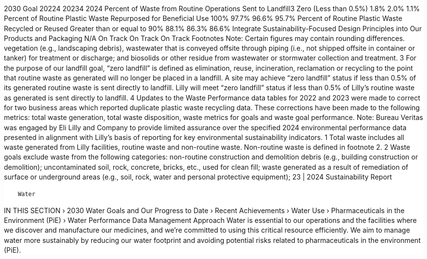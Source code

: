 2030 Goal
20224
20234
2024
 Percent of Waste from Routine Operations Sent to Landfill3
Zero
(Less than 0.5%)
1.8%
2.0%
1.1%
Percent of Routine Plastic Waste Repurposed for Beneficial Use
100%
97.7%
96.6%
95.7%
Percent of Routine Plastic Waste Recycled or Reused
Greater than or equal to 90%
88.1%
86.3%
86.6%
Integrate Sustainability-Focused Design Principles into Our Products and Packaging
N/A
On Track
On Track
On Track
 Footnotes
Note: Certain figures may contain rounding differences.
vegetation (e.g., landscaping debris), wastewater that is conveyed offsite through piping (i.e., not shipped offsite in container or tanker) for treatment or discharge; and biosolids or other residue from wastewater or stormwater collection and treatment.
3 For the purpose of our landfill goal, “zero landfill” is defined as elimination, reuse, incineration, reclamation or recycling to the point that routine waste as generated will no longer be placed in a landfill. A site may achieve “zero landfill” status if less than 0.5% of its generated routine waste is sent directly to landfill. Lilly will meet “zero landfill” status if less than 0.5% of Lilly’s routine waste as generated is sent directly to landfill.
4 Updates to the Waste Performance data tables for 2022 and 2023 were made to correct for two business areas which reported duplicate plastic waste recycling data. These corrections have been made to the following metrics: total waste generation, total waste disposition, waste metrics for goals and waste goal performance.
Note: Bureau Veritas was engaged by Eli Lilly and Company to provide limited assurance over the specified 2024 environmental performance data presented in alignment with Lilly’s basis of reporting for key environmental sustainability indicators.
1 Total waste includes all waste generated from Lilly facilities, routine waste and non-routine waste. Non-routine waste is defined in footnote 2.
2 Waste goals exclude waste from the following categories: non-routine construction and demolition debris (e.g., building construction or demolition); uncontaminated soil, rock, concrete, bricks, etc., used for clean fill; waste generated as a result of remediation of surface or underground areas (e.g., soil, rock, water and personal protective equipment);
23 | 2024 Sustainability Report
  
        Water
IN THIS SECTION
› 2030 Water Goals and Our Progress to Date
› Recent Achievements
› Water Use
› Pharmaceuticals in the Environment (PiE)
› Water Performance Data Management Approach
Water is essential to our operations and the facilities where we discover and manufacture our medicines,
and we’re committed to using this critical resource efficiently. We aim to manage water more sustainably by reducing our water footprint and avoiding potential risks related to pharmaceuticals in the environment (PiE).